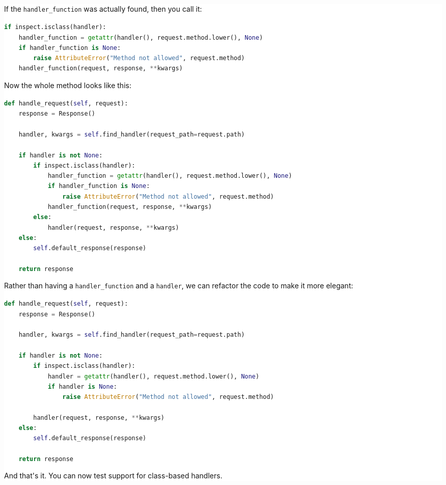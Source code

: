 If the `handler_function` was actually found, then you call it:

```python
if inspect.isclass(handler):
    handler_function = getattr(handler(), request.method.lower(), None)
    if handler_function is None:
        raise AttributeError("Method not allowed", request.method)
    handler_function(request, response, **kwargs)
```

Now the whole method looks like this:

```python
def handle_request(self, request):
    response = Response()

    handler, kwargs = self.find_handler(request_path=request.path)

    if handler is not None:
        if inspect.isclass(handler):
            handler_function = getattr(handler(), request.method.lower(), None)
            if handler_function is None:
                raise AttributeError("Method not allowed", request.method)
            handler_function(request, response, **kwargs)
        else:
            handler(request, response, **kwargs)
    else:
        self.default_response(response)

    return response
```

Rather than having a `handler_function` and a `handler`, we can refactor the code to make it more elegant:

```python
def handle_request(self, request):
    response = Response()

    handler, kwargs = self.find_handler(request_path=request.path)

    if handler is not None:
        if inspect.isclass(handler):
            handler = getattr(handler(), request.method.lower(), None)
            if handler is None:
                raise AttributeError("Method not allowed", request.method)

        handler(request, response, **kwargs)
    else:
        self.default_response(response)

    return response
```

And that's it. You can now test support for class-based handlers.
